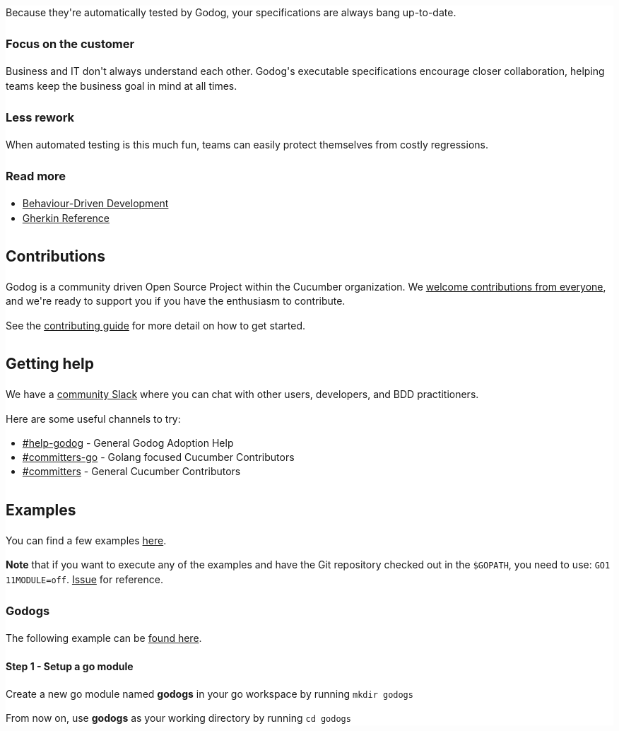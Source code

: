 Because they're automatically tested by Godog, your specifications are
always bang up-to-date.

### Focus on the customer

Business and IT don't always understand each other. Godog's executable specifications encourage closer collaboration, helping teams keep the business goal in mind at all times.

### Less rework

When automated testing is this much fun, teams can easily protect themselves from costly regressions.

### Read more
- [Behaviour-Driven Development](https://cucumber.io/docs/bdd/)
- [Gherkin Reference](https://cucumber.io/docs/gherkin/reference/)

## Contributions

Godog is a community driven Open Source Project within the Cucumber organization. We [welcome contributions from everyone](https://cucumber.io/blog/open-source/tackling-structural-racism-(and-sexism)-in-open-so/), and we're ready to support you if you have the enthusiasm to contribute.

See the [contributing guide] for more detail on how to get started.

## Getting help

We have a [community Slack] where you can chat with other users, developers, and BDD practitioners.

Here are some useful channels to try:

- [#help-godog](https://cucumberbdd.slack.com/archives/CTNL1JCVA) - General Godog Adoption Help
- [#committers-go](https://cucumberbdd.slack.com/archives/CA5NJPDJ4) - Golang focused Cucumber Contributors
- [#committers](https://cucumberbdd.slack.com/archives/C62D0FK0E) - General Cucumber Contributors

## Examples

You can find a few examples [here](/_examples).

**Note** that if you want to execute any of the examples and have the Git repository checked out in the `$GOPATH`, you need to use: `GO111MODULE=off`. [Issue](https://github.com/cucumber/godog/issues/344) for reference.

### Godogs

The following example can be [found here](/_examples/godogs).

#### Step 1 - Setup a go module

Create a new go module named **godogs** in your go workspace by running `mkdir godogs`

From now on, use **godogs** as your working directory by running `cd godogs`


[godoc]: https://pkg.go.dev/github.com/cucumber/godog "Documentation on godog"
[golang]: https://golang.org/  "GO programming language"
[behat]: http://docs.behat.org/ "Behavior driven development framework for PHP"
[cucumber]: https://cucumber.io/ "Behavior driven development framework"
[license]: https://en.wikipedia.org/wiki/MIT_License "The MIT license"
[contributing guide]: https://github.com/cucumber/godog/blob/main/CONTRIBUTING.md
[community Slack]: https://cucumber.io/community#slack